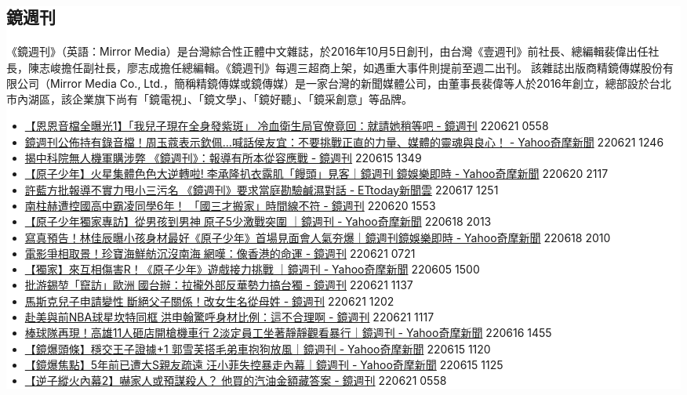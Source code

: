 ## 鏡週刊

《鏡週刊》（英語：Mirror Media）是台灣綜合性正體中文雜誌，於2016年10月5日創刊，由台灣《壹週刊》前社長、總編輯裴偉出任社長，陳志峻擔任副社長，廖志成擔任總編輯。《鏡週刊》每週三超商上架，如遇重大事件則提前至週二出刊。
該雜誌出版商精鏡傳媒股份有限公司（Mirror Media Co., Ltd.，簡稱精鏡傳媒或鏡傳媒）是一家台灣的新聞媒體公司，由董事長裴偉等人於2016年創立，總部設於台北市內湖區，該企業旗下尚有「鏡電視」、「鏡文學」、「鏡好聽」、「鏡采創意」等品牌。
- [【恩恩音檔全曝光1】「我兒子現在全身發紫斑」 冷血衛生局官僚竟回：就請她稍等吧 - 鏡週刊](https://www.mirrormedia.mg/story/20220620inv007/ "【恩恩音檔全曝光1】「我兒子現在全身發紫斑」 冷血衛生局官僚竟回：就請她稍等吧 - 鏡週刊") 220621 0558
- [鏡週刊公佈持有錄音檔！周玉蔻表示欽佩…喊話侯友宜：不要挑戰正直的力量、媒體的靈魂與良心！ - Yahoo奇摩新聞](https://tw.news.yahoo.com/%E9%8F%A1%E9%80%B1%E5%88%8A%E5%85%AC%E4%BD%88%E6%8C%81%E6%9C%89%E9%8C%84%E9%9F%B3%E6%AA%94-%E5%91%A8%E7%8E%89%E8%94%BB%E8%A1%A8%E7%A4%BA%E6%AC%BD%E4%BD%A9-%E5%96%8A%E8%A9%B1%E4%BE%AF%E5%8F%8B%E5%AE%9C-%E4%B8%8D%E8%A6%81%E6%8C%91%E6%88%B0%E6%AD%A3%E7%9B%B4%E7%9A%84%E5%8A%9B%E9%87%8F-%E5%AA%92%E9%AB%94%E7%9A%84%E9%9D%88%E9%AD%82%E8%88%87%E8%89%AF%E5%BF%83-034508993.html "鏡週刊公佈持有錄音檔！周玉蔻表示欽佩…喊話侯友宜：不要挑戰正直的力量、媒體的靈魂與良心！ - Yahoo奇摩新聞") 220621 1246
- [揭中科院無人機軍購涉弊 《鏡週刊》：報導有所本從容應戰 - 鏡週刊](https://www.mirrormedia.mg/story/20220615edi046/ "揭中科院無人機軍購涉弊 《鏡週刊》：報導有所本從容應戰 - 鏡週刊") 220615 1349
- [【原子少年】火星集體色色大逆轉啦! 李承隆扒衣露肌「饅頭」見客｜鏡週刊 鏡娛樂即時 - Yahoo奇摩新聞](https://tw.news.yahoo.com/%E5%8E%9F%E5%AD%90%E5%B0%91%E5%B9%B4-%E7%81%AB%E6%98%9F%E9%9B%86%E9%AB%94%E8%89%B2%E8%89%B2%E5%A4%A7%E9%80%86%E8%BD%89%E5%95%A6-%E6%9D%8E%E6%89%BF%E9%9A%86%E6%89%92%E8%A1%A3%E9%9C%B2%E8%82%8C-%E9%A5%85%E9%A0%AD-%E8%A6%8B%E5%AE%A2-131701879.html "【原子少年】火星集體色色大逆轉啦! 李承隆扒衣露肌「饅頭」見客｜鏡週刊 鏡娛樂即時 - Yahoo奇摩新聞") 220620 2117
- [許藍方批報導不實力甩小三污名 《鏡週刊》要求當庭勘驗鹹濕對話 - ETtoday新聞雲](https://www.ettoday.net/news/20220617/2274927.htm "許藍方批報導不實力甩小三污名 《鏡週刊》要求當庭勘驗鹹濕對話 - ETtoday新聞雲") 220617 1251
- [南柱赫遭控國高中霸凌同學6年！ 「國三才搬家」時間線不符 - 鏡週刊](https://www.mirrormedia.mg/story/20220620insight001/ "南柱赫遭控國高中霸凌同學6年！ 「國三才搬家」時間線不符 - 鏡週刊") 220620 1553
- [【原子少年獨家專訪】從男孩到男神 原子5少激戰突圍 ｜鏡週刊 - Yahoo奇摩新聞](https://tw.news.yahoo.com/%E5%8E%9F%E5%AD%90%E5%B0%91%E5%B9%B4%E7%8D%A8%E5%AE%B6%E5%B0%88%E8%A8%AA-%E5%BE%9E%E7%94%B7%E5%AD%A9%E5%88%B0%E7%94%B7%E7%A5%9E-%E5%8E%9F%E5%AD%905%E5%B0%91%E6%BF%80%E6%88%B0%E7%AA%81%E5%9C%8D-%E9%8F%A1%E9%80%B1%E5%88%8A-121354073.html "【原子少年獨家專訪】從男孩到男神 原子5少激戰突圍 ｜鏡週刊 - Yahoo奇摩新聞") 220618 2013
- [寫真預告！林佳辰曝小孩身材最好《原子少年》首場見面會人氣夯爆｜鏡週刊鏡娛樂即時 - Yahoo奇摩新聞](https://tw.news.yahoo.com/%E5%AF%AB%E7%9C%9F%E9%A0%90%E5%91%8A-%E6%9E%97%E4%BD%B3%E8%BE%B0%E6%9B%9D%E5%B0%8F%E5%AD%A9%E8%BA%AB%E6%9D%90%E6%9C%80%E5%A5%BD-%E5%8E%9F%E5%AD%90%E5%B0%91%E5%B9%B4-%E9%A6%96%E5%A0%B4%E8%A6%8B%E9%9D%A2%E6%9C%83%E4%BA%BA%E6%B0%A3%E5%A4%AF%E7%88%86-%E9%8F%A1%E9%80%B1%E5%88%8A-121024434.html "寫真預告！林佳辰曝小孩身材最好《原子少年》首場見面會人氣夯爆｜鏡週刊鏡娛樂即時 - Yahoo奇摩新聞") 220618 2010
- [電影爭相取景！珍寶海鮮舫沉沒南海 網嘆：像香港的命運 - 鏡週刊](https://www.mirrormedia.mg/story/20220621edi007/ "電影爭相取景！珍寶海鮮舫沉沒南海 網嘆：像香港的命運 - 鏡週刊") 220621 0721
- [【獨家】來互相傷害R！《原子少年》遊戲接力挑戰 ｜鏡週刊 - Yahoo奇摩新聞](https://tw.news.yahoo.com/%E7%8D%A8%E5%AE%B6-%E4%BE%86%E4%BA%92%E7%9B%B8%E5%82%B7%E5%AE%B3r-%E5%8E%9F%E5%AD%90%E5%B0%91%E5%B9%B4-%E9%81%8A%E6%88%B2%E6%8E%A5%E5%8A%9B%E6%8C%91%E6%88%B0-%E9%8F%A1%E9%80%B1%E5%88%8A-173334168.html "【獨家】來互相傷害R！《原子少年》遊戲接力挑戰 ｜鏡週刊 - Yahoo奇摩新聞") 220605 1500
- [批游錫堃「竄訪」歐洲 國台辦：拉攏外部反華勢力搞台獨 - 鏡週刊](https://www.mirrormedia.mg/story/20220621edi020/ "批游錫堃「竄訪」歐洲 國台辦：拉攏外部反華勢力搞台獨 - 鏡週刊") 220621 1137
- [馬斯克兒子申請變性 斷絕父子關係！改女生名從母姓 - 鏡週刊](https://www.mirrormedia.mg/story/20220621edi038/ "馬斯克兒子申請變性 斷絕父子關係！改女生名從母姓 - 鏡週刊") 220621 1202
- [赴美與前NBA球星坎特同框 洪申翰驚呼身材比例：這不合理啊 - 鏡週刊](https://www.mirrormedia.mg/story/20220621edi011/ "赴美與前NBA球星坎特同框 洪申翰驚呼身材比例：這不合理啊 - 鏡週刊") 220621 1117
- [棒球隊再現！高雄11人砸店開槍機車行 2淡定員工坐著靜靜觀看暴行｜鏡週刊 - Yahoo奇摩新聞](https://tw.news.yahoo.com/%E6%A3%92%E7%90%83%E9%9A%8A%E5%86%8D%E7%8F%BE-%E9%AB%98%E9%9B%8411%E4%BA%BA%E7%A0%B8%E5%BA%97%E9%96%8B%E6%A7%8D%E6%A9%9F%E8%BB%8A%E8%A1%8C-2%E6%B7%A1%E5%AE%9A%E5%93%A1%E5%B7%A5%E5%9D%90%E8%91%97%E9%9D%9C%E9%9D%9C%E8%A7%80%E7%9C%8B%E6%9A%B4%E8%A1%8C-%E9%8F%A1%E9%80%B1%E5%88%8A-060832809.html "棒球隊再現！高雄11人砸店開槍機車行 2淡定員工坐著靜靜觀看暴行｜鏡週刊 - Yahoo奇摩新聞") 220616 1455
- [【鏡爆頭條】穩交王子證據+1 郭雪芙搭毛弟車抱狗放風｜鏡週刊 - Yahoo奇摩新聞](https://tw.news.yahoo.com/%E9%8F%A1%E7%88%86%E9%A0%AD%E6%A2%9D-%E7%A9%A9%E4%BA%A4%E7%8E%8B%E5%AD%90%E8%AD%89%E6%93%9A-1-%E9%83%AD%E9%9B%AA%E8%8A%99%E6%90%AD%E6%AF%9B%E5%BC%9F%E8%BB%8A%E6%8A%B1%E7%8B%97%E6%94%BE%E9%A2%A8-%E9%8F%A1%E9%80%B1%E5%88%8A-023127514.html "【鏡爆頭條】穩交王子證據+1 郭雪芙搭毛弟車抱狗放風｜鏡週刊 - Yahoo奇摩新聞") 220615 1120
- [【鏡爆焦點】5年前已遭大S親友疏遠 汪小菲失控暴走內幕｜鏡週刊 - Yahoo奇摩新聞](https://tw.news.yahoo.com/%E9%8F%A1%E7%88%86%E7%84%A6%E9%BB%9E-5%E5%B9%B4%E5%89%8D%E5%B7%B2%E9%81%AD%E5%A4%A7s%E8%A6%AA%E5%8F%8B%E7%96%8F%E9%81%A0-%E6%B1%AA%E5%B0%8F%E8%8F%B2%E5%A4%B1%E6%8E%A7%E6%9A%B4%E8%B5%B0%E5%85%A7%E5%B9%95-%E9%8F%A1%E9%80%B1%E5%88%8A-022845209.html "【鏡爆焦點】5年前已遭大S親友疏遠 汪小菲失控暴走內幕｜鏡週刊 - Yahoo奇摩新聞") 220615 1125
- [【逆子縱火內幕2】嚇家人或預謀殺人？ 他買的汽油金額藏答案 - 鏡週刊](https://www.mirrormedia.mg/story/20220620soc011/ "【逆子縱火內幕2】嚇家人或預謀殺人？ 他買的汽油金額藏答案 - 鏡週刊") 220621 0558